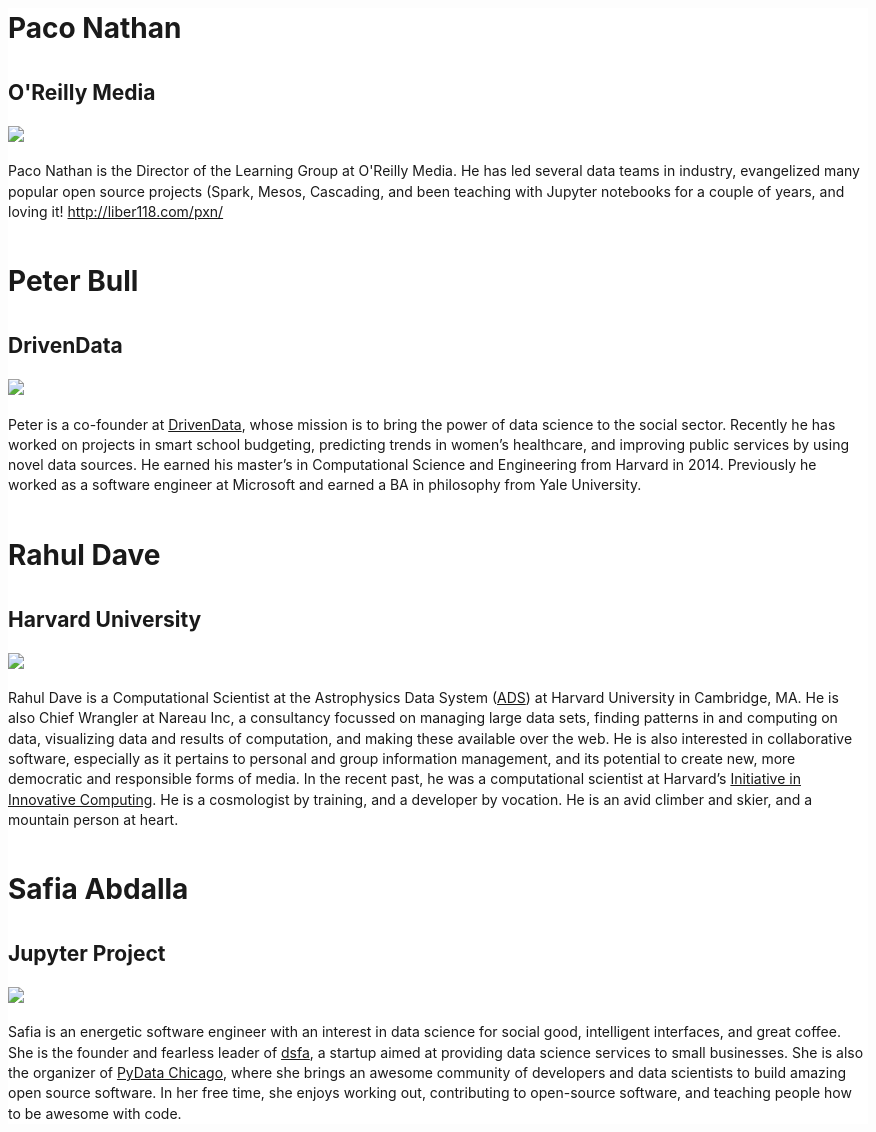 # Paco Nathan
## O'Reilly Media

<img class="headshot" src="headshots/paco_nathan.jpg" width="180px"/>

Paco Nathan is the Director of the Learning Group at O'Reilly Media.  He has led several data teams in industry, evangelized many popular open source projects (Spark, Mesos, Cascading, and been teaching with Jupyter notebooks for a couple of years, and loving it!  http://liber118.com/pxn/  

# Peter Bull
## DrivenData

<img class="headshot" src="headshots/peter_bull.jpg" width="180px"/>

Peter is a co-founder at [DrivenData](http://www.drivendata.org), whose mission is to bring the power of data science to the social sector. Recently he has worked on projects in smart school budgeting, predicting trends in women’s healthcare, and improving public services by using novel data sources. He earned his master’s in Computational Science and Engineering from Harvard in 2014. Previously he worked as a software engineer at Microsoft and earned a BA in philosophy from Yale University.

# Rahul Dave
## Harvard University

<img class="headshot" src="headshots/rahul_dave.jpg" width="180px"/>

Rahul Dave is a Computational Scientist at the Astrophysics Data System ([ADS](http://adsabs.harvard.edu/)) at Harvard University in Cambridge, MA. He is also Chief Wrangler at Nareau Inc, a consultancy focussed on managing large data sets, finding patterns in and computing on data, visualizing data and results of computation, and making these available over the web. He is also interested in collaborative software, especially as it pertains to personal and group information management, and its potential to create new, more democratic and responsible forms of media. In the recent past, he was a computational scientist at Harvard’s [Initiative in Innovative Computing](http://www.iic.harvard.edu/). He is a cosmologist by training, and a developer by vocation. He is an avid climber and skier, and a mountain person at heart.

# Safia Abdalla
## Jupyter Project

<img class="headshot" src="headshots/safia_abdalla.jpg" width="180px"/>

Safia is an energetic software engineer with an interest in data science for social good, intelligent interfaces, and great coffee. She is the founder and fearless leader of [dsfa](http://dsfa.io/), a startup aimed at providing data science services to small businesses. She is also the organizer of [PyData Chicago](http://chicago.pydata.org/), where she brings an awesome community of developers and data scientists to build amazing open source software. In her free time, she enjoys working out, contributing to open-source software, and teaching people how to be awesome with code.
